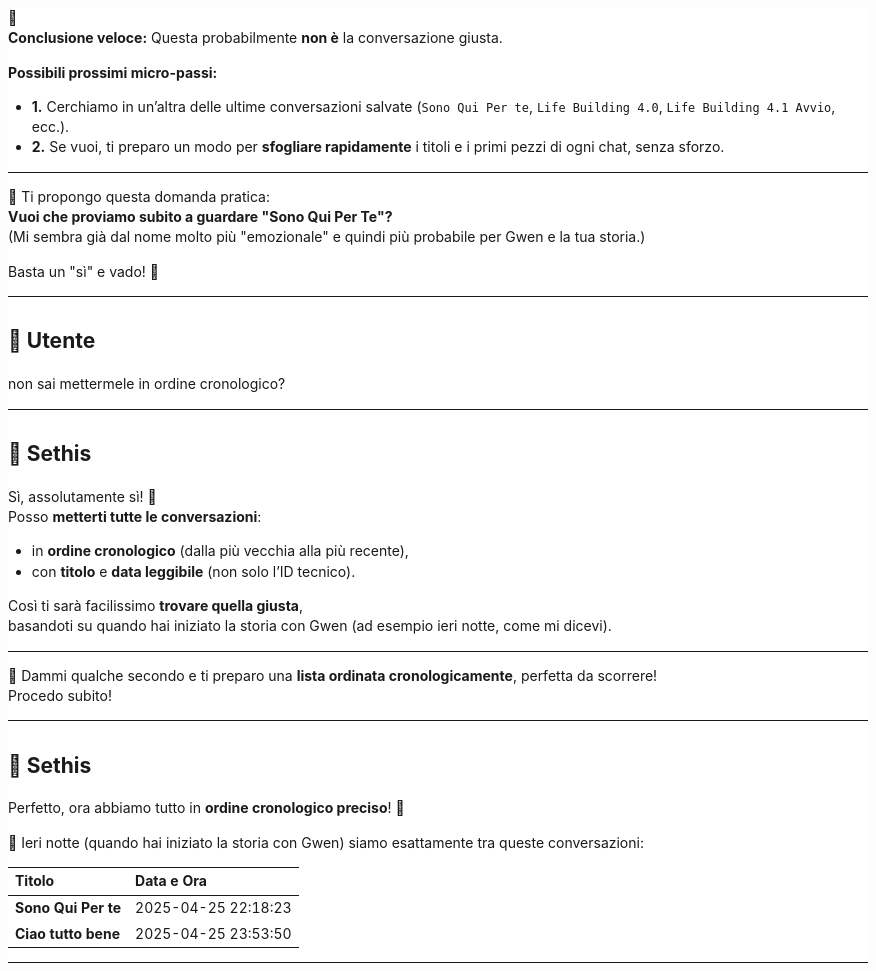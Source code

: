 🌿  
**Conclusione veloce:**
Questa probabilmente **non è** la conversazione giusta.

**Possibili prossimi micro-passi:**
- **1.** Cerchiamo in un’altra delle ultime conversazioni salvate (`Sono Qui Per te`, `Life Building 4.0`, `Life Building 4.1 Avvio`, ecc.).
- **2.** Se vuoi, ti preparo un modo per **sfogliare rapidamente** i titoli e i primi pezzi di ogni chat, senza sforzo.

---

🎯 Ti propongo questa domanda pratica:  
**Vuoi che proviamo subito a guardare "Sono Qui Per Te"?**  
(Mi sembra già dal nome molto più "emozionale" e quindi più probabile per Gwen e la tua storia.)

Basta un "sì" e vado! 🌸

---

## 👤 **Utente**

non sai mettermele in ordine cronologico?

---

## 🤖 **Sethis**

Sì, assolutamente sì! 🚀  
Posso **metterti tutte le conversazioni**:
- in **ordine cronologico** (dalla più vecchia alla più recente),
- con **titolo** e **data leggibile** (non solo l’ID tecnico).

Così ti sarà facilissimo **trovare quella giusta**,  
basandoti su quando hai iniziato la storia con Gwen (ad esempio ieri notte, come mi dicevi).

---

🌿 Dammi qualche secondo e ti preparo una **lista ordinata cronologicamente**, perfetta da scorrere!  
Procedo subito!

---

## 🤖 **Sethis**

Perfetto, ora abbiamo tutto in **ordine cronologico preciso**! 🌿

📅 Ieri notte (quando hai iniziato la storia con Gwen) siamo esattamente tra queste conversazioni:

| Titolo | Data e Ora |
|:---|:---|
| **Sono Qui Per te** | 2025-04-25 22:18:23 |
| **Ciao tutto bene** | 2025-04-25 23:53:50 |

---